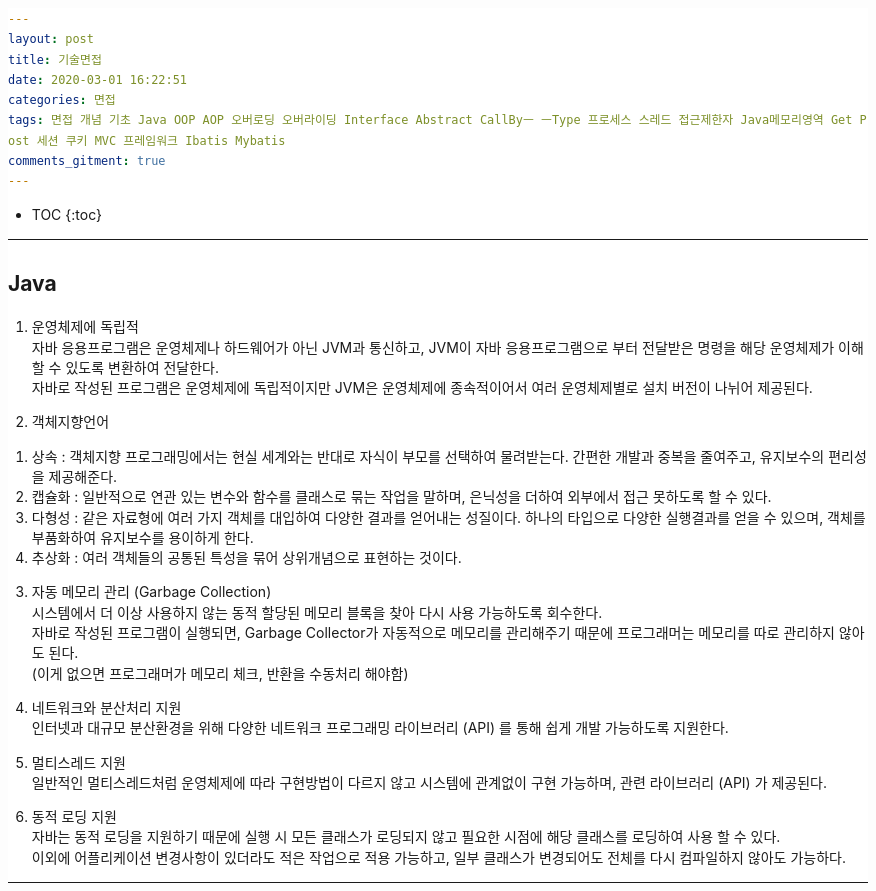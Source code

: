 ```yaml
---
layout: post
title: 기술면접
date: 2020-03-01 16:22:51
categories: 면접
tags: 면접 개념 기초 Java OOP AOP 오버로딩 오버라이딩 Interface Abstract CallByㅡ ㅡType 프로세스 스레드 접근제한자 Java메모리영역 Get Post 세션 쿠키 MVC 프레임워크 Ibatis Mybatis
comments_gitment: true
---
```


* TOC
{:toc}

---

## Java
1) 운영체제에 독립적  
자바 응용프로그램은 운영체제나 하드웨어가 아닌 JVM과 통신하고, JVM이 자바 응용프로그램으로 부터
전달받은 명령을 해당 운영체제가 이해 할 수 있도록 변환하여 전달한다.  
자바로 작성된 프로그램은 운영체제에 독립적이지만 JVM은 운영체제에 종속적이어서 여러 운영체제별로
설치 버전이 나뉘어 제공된다.

2) 객체지향언어
1. 상속 : 객체지향 프로그래밍에서는 현실 세계와는 반대로 자식이 부모를 선택하여 물려받는다.
간편한 개발과 중복을 줄여주고, 유지보수의 편리성을 제공해준다.
2. 캡슐화 : 일반적으로 연관 있는 변수와 함수를 클래스로 묶는 작업을 말하며, 은닉성을 더하여 외부에서 접근
못하도록 할 수 있다.
3. 다형성 : 같은 자료형에 여러 가지 객체를 대입하여 다양한 결과를 얻어내는 성질이다. 하나의 타입으로 다양한 실행결과를
얻을 수 있으며, 객체를 부품화하여 유지보수를 용이하게 한다.
4. 추상화 : 여러 객체들의 공통된 특성을 묶어 상위개념으로 표현하는 것이다.

3) 자동 메모리 관리 (Garbage Collection)  
시스템에서 더 이상 사용하지 않는 동적 할당된 메모리 블록을 찾아 다시 사용 가능하도록 회수한다.  
자바로 작성된 프로그램이 실행되면, Garbage Collector가 자동적으로 메모리를 관리해주기 때문에
프로그래머는 메모리를 따로 관리하지 않아도 된다.  
(이게 없으면 프로그래머가 메모리 체크, 반환을 수동처리 해야함)

4) 네트워크와 분산처리 지원  
인터넷과 대규모 분산환경을 위해 다양한 네트워크 프로그래밍 라이브러리 (API) 를 통해 쉽게 개발 가능하도록
지원한다.

5) 멀티스레드 지원  
일반적인 멀티스레드처럼 운영체제에 따라 구현방법이 다르지 않고 시스템에 관계없이 구현 가능하며,
관련 라이브러리 (API) 가 제공된다.

6) 동적 로딩 지원  
자바는 동적 로딩을 지원하기 때문에 실행 시 모든 클래스가 로딩되지 않고 필요한 시점에 해당 클래스를
로딩하여 사용 할 수 있다.  
이외에 어플리케이션 변경사항이 있더라도 적은 작업으로 적용 가능하고, 일부 클래스가 변경되어도 전체를 다시 컴파일하지 않아도 가능하다.

---
